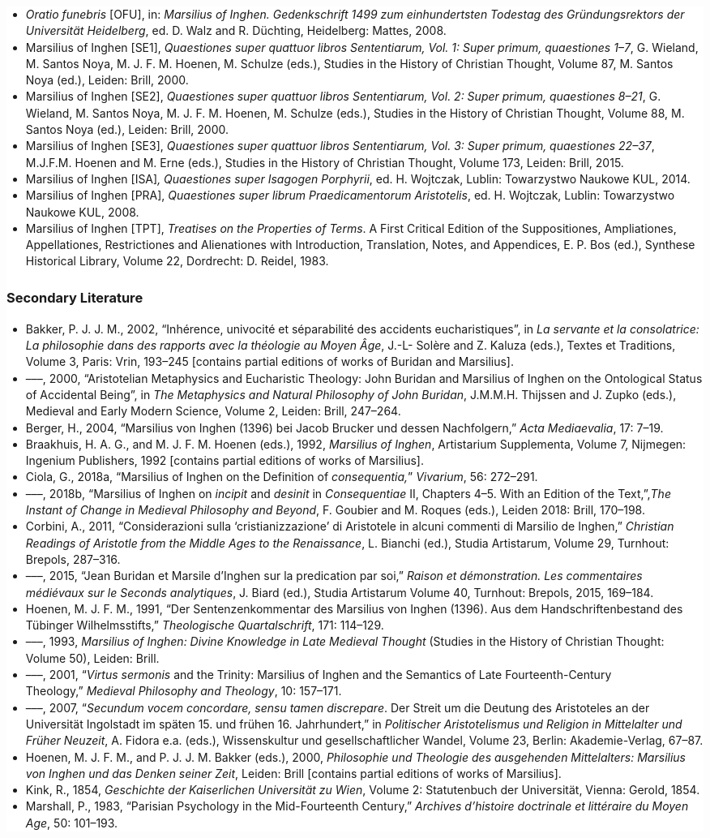 * *Oratio funebris* [OFU], in: *Marsilius of Inghen. Gedenkschrift 1499 zum einhundertsten Todestag des Gründungsrektors der Universität Heidelberg*, ed. D. Walz and R. Düchting, Heidelberg: Mattes, 2008.
* Marsilius of Inghen [SE1], *Quaestiones super quattuor libros Sententiarum, Vol. 1: Super primum, quaestiones 1–7*, G. Wieland, M. Santos Noya, M. J. F. M. Hoenen, M. Schulze (eds.), Studies in the History of Christian Thought, Volume 87, M. Santos Noya (ed.), Leiden: Brill, 2000.
* Marsilius of Inghen [SE2], *Quaestiones super quattuor libros Sententiarum, Vol. 2: Super primum, quaestiones 8–21*, G. Wieland, M. Santos Noya, M. J. F. M. Hoenen, M. Schulze (eds.), Studies in the History of Christian Thought, Volume 88, M. Santos Noya (ed.), Leiden: Brill, 2000.
* Marsilius of Inghen [SE3], *Quaestiones super quattuor libros Sententiarum, Vol. 3: Super primum, quaestiones 22–37*, M.J.F.M. Hoenen and M. Erne (eds.), Studies in the History of Christian Thought, Volume 173, Leiden: Brill, 2015.
* Marsilius of Inghen [ISA]*, Quaestiones super Isagogen Porphyrii*, ed. H. Wojtczak, Lublin: Towarzystwo Naukowe KUL, 2014.
* Marsilius of Inghen [PRA], *Quaestiones super librum Praedicamentorum Aristotelis*, ed. H. Wojtczak, Lublin: Towarzystwo Naukowe KUL, 2008.
* Marsilius of Inghen [TPT], *Treatises on the Properties of Terms*. A First Critical Edition of the Suppositiones, Ampliationes, Appellationes, Restrictiones and Alienationes with Introduction, Translation, Notes, and Appendices, E. P. Bos (ed.), Synthese Historical Library, Volume 22, Dordrecht: D. Reidel, 1983.

### Secondary Literature

* Bakker, P. J. J. M., 2002, “Inhérence, univocité et séparabilité des accidents eucharistiques”, in *La servante et la consolatrice: La philosophie dans des rapports avec la théologie au Moyen Âge*, J.-L- Solère and Z. Kaluza (eds.), Textes et Traditions, Volume 3, Paris: Vrin, 193–245 [contains partial editions of works of Buridan and Marsilius].
* –––, 2000, “Aristotelian Metaphysics and Eucharistic Theology: John Buridan and Marsilius of Inghen on the Ontological Status of Accidental Being”, in *The Metaphysics and Natural Philosophy of John Buridan*, J.M.M.H. Thijssen and J. Zupko (eds.), Medieval and Early Modern Science, Volume 2, Leiden: Brill, 247–264.
* Berger, H., 2004, “Marsilius von Inghen (1396) bei Jacob Brucker und dessen Nachfolgern,” *Acta Mediaevalia*, 17: 7–19.
* Braakhuis, H. A. G., and M. J. F. M. Hoenen (eds.), 1992, *Marsilius of Inghen*, Artistarium Supplementa, Volume 7, Nijmegen: Ingenium Publishers, 1992 [contains partial editions of works of Marsilius].
* Ciola, G., 2018a, “Marsilius of Inghen on the Definition of *consequentia,*” *Vivarium*, 56: 272–291.
* –––, 2018b, “Marsilius of Inghen on *incipit* and *desinit* in *Consequentiae* II, Chapters 4–5. With an Edition of the Text,”,*The Instant of Change in Medieval Philosophy and Beyond*, F. Goubier and M. Roques (eds.), Leiden 2018: Brill, 170–198.
* Corbini, A., 2011, “Considerazioni sulla ‘cristianizzazione’ di Aristotele in alcuni commenti di Marsilio de Inghen,” *Christian Readings of Aristotle from the Middle Ages to the Renaissance*, L. Bianchi (ed.), Studia Artistarum, Volume 29, Turnhout: Brepols, 287–316.
* –––, 2015, “Jean Buridan et Marsile d’Inghen sur la predication par soi,” *Raison et démonstration. Les commentaires médiévaux sur le Seconds analytiques*, J. Biard (ed.), Studia Artistarum Volume 40, Turnhout: Brepols, 2015, 169–184.
* Hoenen, M. J. F. M., 1991, “Der Sentenzenkommentar des Marsilius von Inghen (1396). Aus dem Handschriftenbestand des Tübinger Wilhelmsstifts,” *Theologische Quartalschrift*, 171: 114–129.
* –––, 1993, *Marsilius of Inghen: Divine Knowledge in Late Medieval Thought* (Studies in the History of Christian Thought: Volume 50), Leiden: Brill.
* –––, 2001, “*Virtus sermonis* and the Trinity: Marsilius of Inghen and the Semantics of Late Fourteenth-Century Theology,” *Medieval Philosophy and Theology*, 10: 157–171.
* –––, 2007, “*Secundum vocem concordare, sensu tamen discrepare*. Der Streit um die Deutung des Aristoteles an der Universität Ingolstadt im späten 15. und frühen 16. Jahrhundert,” in *Politischer Aristotelismus und Religion in Mittelalter und Früher Neuzeit*, A. Fidora e.a. (eds.), Wissenskultur und gesellschaftlicher Wandel, Volume 23, Berlin: Akademie-Verlag, 67–87.
* Hoenen, M. J. F. M., and P. J. J. M. Bakker (eds.), 2000, *Philosophie und Theologie des ausgehenden Mittelalters: Marsilius von Inghen und das Denken seiner Zeit*, Leiden: Brill [contains partial editions of works of Marsilius].
* Kink, R., 1854, *Geschichte der Kaiserlichen Universität zu Wien*, Volume 2: Statutenbuch der Universität, Vienna: Gerold, 1854.
* Marshall, P., 1983, “Parisian Psychology in the Mid-Fourteenth Century,” *Archives d’histoire doctrinale et littéraire du Moyen Age*, 50: 101–193.